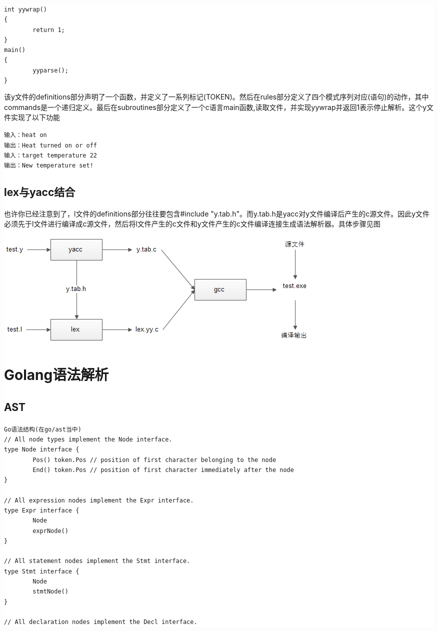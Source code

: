 ```
int yywrap()
{
        return 1;
}
main()
{
        yyparse();
}
```

该y文件的definitions部分声明了一个函数，并定义了一系列标记(TOKEN)。然后在rules部分定义了四个模式序列对应(语句)的动作，其中commands是一个递归定义。最后在subroutines部分定义了一个c语言main函数,读取文件，并实现yywrap并返回1表示停止解析。这个y文件实现了以下功能

```
输入：heat on
输出：Heat turned on or off
输入：target temperature 22
输出：New temperature set!
```

## lex与yacc结合

也许你已经注意到了，l文件的definitions部分往往要包含#include "y.tab.h"。而y.tab.h是yacc对y文件编译后产生的c源文件。因此y文件必须先于l文件进行编译成c源文件，然后将l文件产生的c文件和y文件产生的c文件编译连接生成语法解析器。具体步骤见图

![](/img/yacc/7178f37ejw1et82d2vlftj20mk0gmadl.jpg)

# Golang语法解析

## AST

```
Go语法结构(在go/ast当中)
// All node types implement the Node interface.
type Node interface {
        Pos() token.Pos // position of first character belonging to the node
        End() token.Pos // position of first character immediately after the node
}

// All expression nodes implement the Expr interface.
type Expr interface {
        Node
        exprNode()
}

// All statement nodes implement the Stmt interface.
type Stmt interface {
        Node
        stmtNode()
}

// All declaration nodes implement the Decl interface.
```